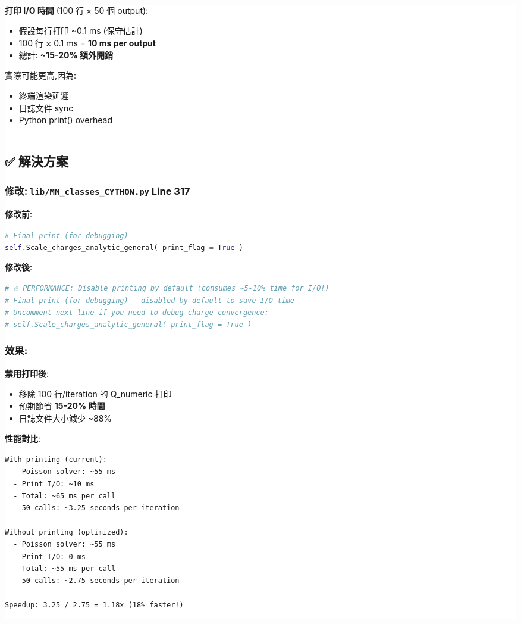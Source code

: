 **打印 I/O 時間** (100 行 × 50 個 output):
- 假設每行打印 ~0.1 ms (保守估計)
- 100 行 × 0.1 ms = **10 ms per output**
- 總計: **~15-20% 額外開銷**

實際可能更高,因為:
- 終端渲染延遲
- 日誌文件 sync
- Python print() overhead

---

## ✅ 解決方案

### 修改: `lib/MM_classes_CYTHON.py` Line 317

**修改前**:
```python
# Final print (for debugging)
self.Scale_charges_analytic_general( print_flag = True )
```

**修改後**:
```python
# 🔥 PERFORMANCE: Disable printing by default (consumes ~5-10% time for I/O!)
# Final print (for debugging) - disabled by default to save I/O time
# Uncomment next line if you need to debug charge convergence:
# self.Scale_charges_analytic_general( print_flag = True )
```

### 效果:

**禁用打印後**:
- 移除 100 行/iteration 的 Q_numeric 打印
- 預期節省 **15-20% 時間**
- 日誌文件大小減少 ~88%

**性能對比**:
```
With printing (current):
  - Poisson solver: ~55 ms
  - Print I/O: ~10 ms
  - Total: ~65 ms per call
  - 50 calls: ~3.25 seconds per iteration

Without printing (optimized):
  - Poisson solver: ~55 ms
  - Print I/O: 0 ms
  - Total: ~55 ms per call
  - 50 calls: ~2.75 seconds per iteration
  
Speedup: 3.25 / 2.75 = 1.18x (18% faster!)
```

---